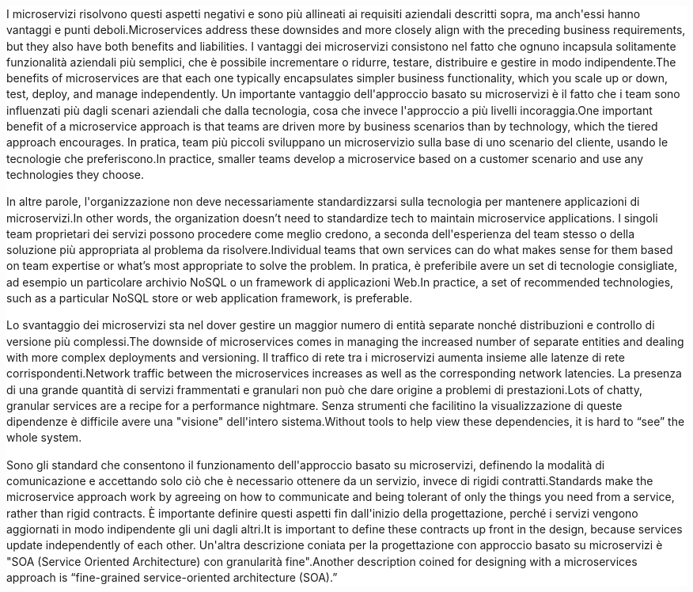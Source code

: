 <span data-ttu-id="c476a-140">I microservizi risolvono questi aspetti negativi e sono più allineati ai requisiti aziendali descritti sopra, ma anch'essi hanno vantaggi e punti deboli.</span><span class="sxs-lookup"><span data-stu-id="c476a-140">Microservices address these downsides and more closely align with the preceding business requirements, but they also have both benefits and liabilities.</span></span> <span data-ttu-id="c476a-141">I vantaggi dei microservizi consistono nel fatto che ognuno incapsula solitamente funzionalità aziendali più semplici, che è possibile incrementare o ridurre, testare, distribuire e gestire in modo indipendente.</span><span class="sxs-lookup"><span data-stu-id="c476a-141">The benefits of microservices are that each one typically encapsulates simpler business functionality, which you scale up or down, test, deploy, and manage independently.</span></span> <span data-ttu-id="c476a-142">Un importante vantaggio dell'approccio basato su microservizi è il fatto che i team sono influenzati più dagli scenari aziendali che dalla tecnologia, cosa che invece l'approccio a più livelli incoraggia.</span><span class="sxs-lookup"><span data-stu-id="c476a-142">One important benefit of a microservice approach is that teams are driven more by business scenarios than by technology, which the tiered approach encourages.</span></span> <span data-ttu-id="c476a-143">In pratica, team più piccoli sviluppano un microservizio sulla base di uno scenario del cliente, usando le tecnologie che preferiscono.</span><span class="sxs-lookup"><span data-stu-id="c476a-143">In practice, smaller teams develop a microservice based on a customer scenario and use any technologies they choose.</span></span> 

<span data-ttu-id="c476a-144">In altre parole, l'organizzazione non deve necessariamente standardizzarsi sulla tecnologia per mantenere applicazioni di microservizi.</span><span class="sxs-lookup"><span data-stu-id="c476a-144">In other words, the organization doesn’t need to standardize tech to maintain microservice applications.</span></span> <span data-ttu-id="c476a-145">I singoli team proprietari dei servizi possono procedere come meglio credono, a seconda dell'esperienza del team stesso o della soluzione più appropriata al problema da risolvere.</span><span class="sxs-lookup"><span data-stu-id="c476a-145">Individual teams that own services can do what makes sense for them based on team expertise or what’s most appropriate to solve the problem.</span></span> <span data-ttu-id="c476a-146">In pratica, è preferibile avere un set di tecnologie consigliate, ad esempio un particolare archivio NoSQL o un framework di applicazioni Web.</span><span class="sxs-lookup"><span data-stu-id="c476a-146">In practice, a set of recommended technologies, such as a particular NoSQL store or web application framework, is preferable.</span></span>

<span data-ttu-id="c476a-147">Lo svantaggio dei microservizi sta nel dover gestire un maggior numero di entità separate nonché distribuzioni e controllo di versione più complessi.</span><span class="sxs-lookup"><span data-stu-id="c476a-147">The downside of microservices comes in managing the increased number of separate entities and dealing with more complex deployments and versioning.</span></span> <span data-ttu-id="c476a-148">Il traffico di rete tra i microservizi aumenta insieme alle latenze di rete corrispondenti.</span><span class="sxs-lookup"><span data-stu-id="c476a-148">Network traffic between the microservices increases as well as the corresponding network latencies.</span></span> <span data-ttu-id="c476a-149">La presenza di una grande quantità di servizi frammentati e granulari non può che dare origine a problemi di prestazioni.</span><span class="sxs-lookup"><span data-stu-id="c476a-149">Lots of chatty, granular services are a recipe for a performance nightmare.</span></span> <span data-ttu-id="c476a-150">Senza strumenti che facilitino la visualizzazione di queste dipendenze è difficile avere una "visione" dell'intero sistema.</span><span class="sxs-lookup"><span data-stu-id="c476a-150">Without tools to help view these dependencies, it is hard to “see” the whole system.</span></span> 

<span data-ttu-id="c476a-151">Sono gli standard che consentono il funzionamento dell'approccio basato su microservizi, definendo la modalità di comunicazione e accettando solo ciò che è necessario ottenere da un servizio, invece di rigidi contratti.</span><span class="sxs-lookup"><span data-stu-id="c476a-151">Standards make the microservice approach work by agreeing on how to communicate and being tolerant of only the things you need from a service, rather than rigid contracts.</span></span> <span data-ttu-id="c476a-152">È importante definire questi aspetti fin dall'inizio della progettazione, perché i servizi vengono aggiornati in modo indipendente gli uni dagli altri.</span><span class="sxs-lookup"><span data-stu-id="c476a-152">It is important to define these contracts up front in the design, because services update independently of each other.</span></span> <span data-ttu-id="c476a-153">Un'altra descrizione coniata per la progettazione con approccio basato su microservizi è "SOA (Service Oriented Architecture) con granularità fine".</span><span class="sxs-lookup"><span data-stu-id="c476a-153">Another description coined for designing with a microservices approach is “fine-grained service-oriented architecture (SOA).”</span></span>
